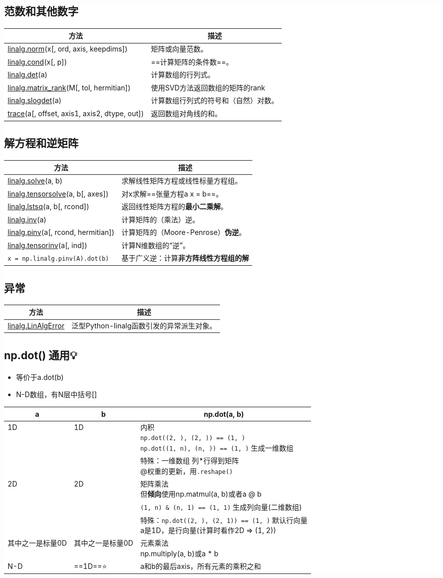 

## 范数和其他数字

| 方法                                                         | 描述                                 |
| ------------------------------------------------------------ | ------------------------------------ |
| [linalg.norm](https://numpy.org/devdocs/reference/generated/numpy.linalg.norm.html#numpy.linalg.norm)(x[, ord, axis, keepdims]) | 矩阵或向量范数。                     |
| [linalg.cond](https://numpy.org/devdocs/reference/generated/numpy.linalg.cond.html#numpy.linalg.cond)(x[, p]) | ==计算矩阵的条件数==。               |
| [linalg.det](https://numpy.org/devdocs/reference/generated/numpy.linalg.det.html#numpy.linalg.det)(a) | 计算数组的行列式。                   |
| [linalg.matrix_rank](https://numpy.org/devdocs/reference/generated/numpy.linalg.matrix_rank.html#numpy.linalg.matrix_rank)(M[, tol, hermitian]) | 使用SVD方法返回数组的矩阵的rank      |
| [linalg.slogdet](https://numpy.org/devdocs/reference/generated/numpy.linalg.slogdet.html#numpy.linalg.slogdet)(a) | 计算数组行列式的符号和（自然）对数。 |
| [trace](https://numpy.org/devdocs/reference/generated/numpy.trace.html#numpy.trace)(a[, offset, axis1, axis2, dtype, out]) | 返回数组对角线的和。                 |



## 解方程和逆矩阵

| 方法                                                         | 描述                                     |
| ------------------------------------------------------------ | ---------------------------------------- |
| [linalg.solve](https://numpy.org/devdocs/reference/generated/numpy.linalg.solve.html#numpy.linalg.solve)(a, b) | 求解线性矩阵方程或线性标量方程组。       |
| [linalg.tensorsolve](https://numpy.org/devdocs/reference/generated/numpy.linalg.tensorsolve.html#numpy.linalg.tensorsolve)(a, b[, axes]) | 对x求解==张量方程a x = b==。             |
| [linalg.lstsq](https://numpy.org/devdocs/reference/generated/numpy.linalg.lstsq.html#numpy.linalg.lstsq)(a, b[, rcond]) | 返回线性矩阵方程的**最小二乘解**。       |
| [linalg.inv](https://numpy.org/devdocs/reference/generated/numpy.linalg.inv.html#numpy.linalg.inv)(a) | 计算矩阵的（乘法）逆。                   |
| [linalg.pinv](https://numpy.org/devdocs/reference/generated/numpy.linalg.pinv.html#numpy.linalg.pinv)(a[, rcond, hermitian]) | 计算矩阵的（Moore-Penrose）**伪逆**。    |
| [linalg.tensorinv](https://numpy.org/devdocs/reference/generated/numpy.linalg.tensorinv.html#numpy.linalg.tensorinv)(a[, ind]) | 计算N维数组的“逆”。                      |
| `x = np.linalg.pinv(A).dot(b)`                               | 基于广义逆：计算**非方阵线性方程组的解** |



## 异常

| 方法                                                         | 描述                                      |
| ------------------------------------------------------------ | ----------------------------------------- |
| [linalg.LinAlgError](https://numpy.org/devdocs/reference/generated/numpy.linalg.LinAlgError.html#numpy.linalg.LinAlgError) | 泛型Python-linalg函数引发的异常派生对象。 |



## np.dot() 通用💡

- 等价于a.dot(b)

- N-D数组，有N层中括号[]

| a                | b                | np.dot(a, b)                                                 |
| ---------------- | ---------------- | ------------------------------------------------------------ |
| 1D               | 1D               | 内积<br>`np.dot((2, ), (2, )) == (1, )`<br/>`np.dot((1, n), (n, )) == (1, )` 生成一维数组 |
|                  |                  | 特殊：一维数组 列*行得到矩阵<br/>@权重的更新，用`.reshape()` |
| 2D               | 2D               | 矩阵乘法<br>但**倾向**使用np.matmul(a, b)或者a @ b           |
|                  |                  | `(1, n) & (n, 1) == (1, 1)` 生成列向量(二维数组)             |
|                  |                  | 特殊：`np.dot((2, ), (2, 1)) == (1, )` 默认行向量<br>a是1D，是行向量(计算时看作2D => (1, 2)) |
| 其中之一是标量0D | 其中之一是标量0D | 元素乘法<br>np.multiply(a, b)或a * b                         |
| N-D              | ==1D==⭐          | a和b的最后axis，所有元素的乘积之和<br>                       |